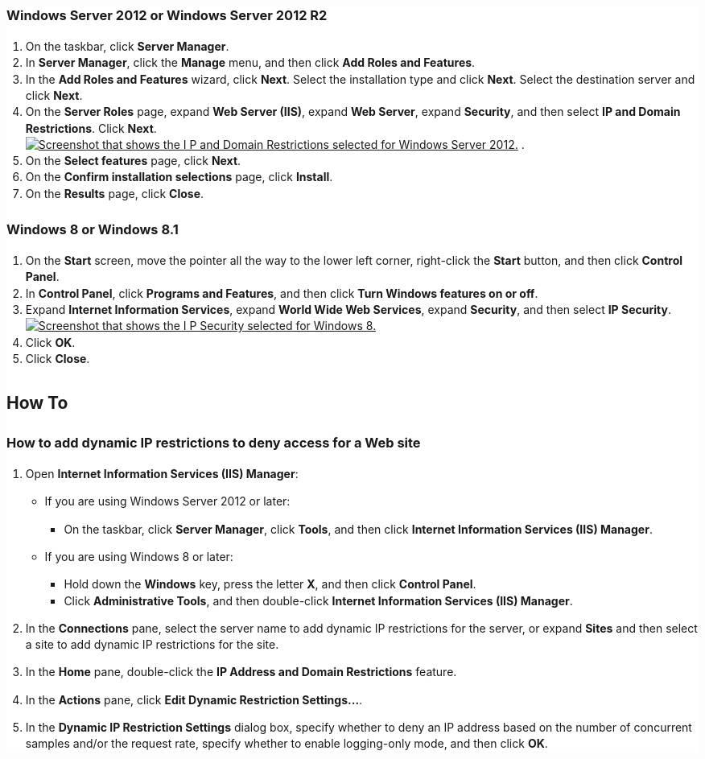 ### Windows Server 2012 or Windows Server 2012 R2

1. On the taskbar, click **Server Manager**.
2. In **Server Manager**, click the **Manage** menu, and then click **Add Roles and Features**.
3. In the **Add Roles and Features** wizard, click **Next**. Select the installation type and click **Next**. Select the destination server and click **Next**.
4. On the **Server Roles** page, expand **Web Server (IIS)**, expand **Web Server**, expand **Security**, and then select **IP and Domain Restrictions**. Click **Next**.  
    [![Screenshot that shows the I P and Domain Restrictions selected for Windows Server 2012.](index/_static/image2.png)](index/_static/image1.png) .
5. On the **Select features** page, click **Next**.
6. On the **Confirm installation selections** page, click **Install**.
7. On the **Results** page, click **Close**.

### Windows 8 or Windows 8.1

1. On the **Start** screen, move the pointer all the way to the lower left corner, right-click the **Start** button, and then click **Control Panel**.
2. In **Control Panel**, click **Programs and Features**, and then click **Turn Windows features on or off**.
3. Expand **Internet Information Services**, expand **World Wide Web Services**, expand **Security**, and then select **IP Security**.  
    [![Screenshot that shows the I P Security selected for Windows 8.](index/_static/image4.png)](index/_static/image3.png)
4. Click **OK**.
5. Click **Close**.

<a id="004"></a>
## How To

### How to add dynamic IP restrictions to deny access for a Web site

1. Open **Internet Information Services (IIS) Manager**: 

    - If you are using Windows Server 2012 or later: 

        - On the taskbar, click **Server Manager**, click **Tools**, and then click **Internet Information Services (IIS) Manager**.
    - If you are using Windows 8 or later: 

        - Hold down the **Windows** key, press the letter **X**, and then click **Control Panel**.
        - Click **Administrative Tools**, and then double-click **Internet Information Services (IIS) Manager**.
2. In the **Connections** pane, select the server name to add dynamic IP restrictions for the server, or expand **Sites** and then select a site to add dynamic IP restrictions for the site.
3. In the **Home** pane, double-click the **IP Address and Domain Restrictions** feature.
4. In the **Actions** pane, click **Edit Dynamic Restriction Settings...**.
5. In the **Dynamic IP Restriction Settings** dialog box, specify whether to deny an IP address based on the number of concurrent samples and/or the request rate, specify whether to enable logging-only mode, and then click **OK**.  
  